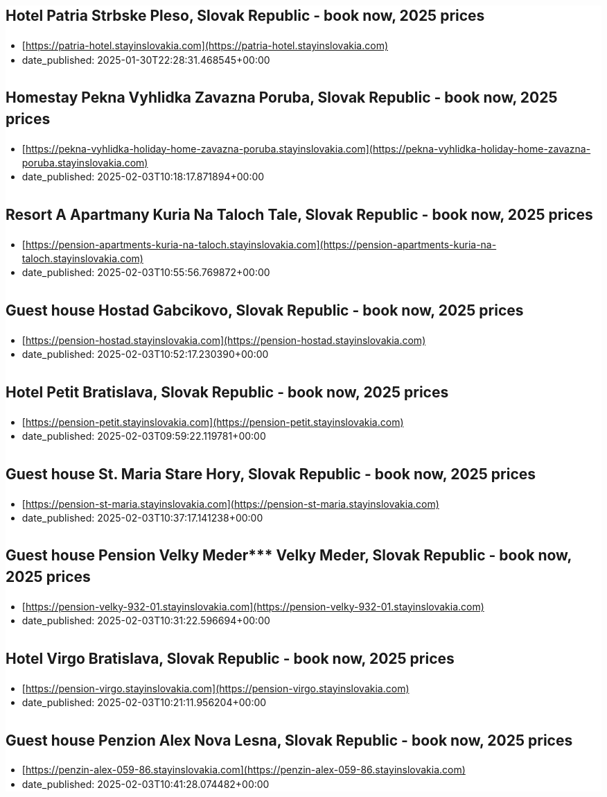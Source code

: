  ## Hotel Patria Strbske Pleso, Slovak Republic - book now, 2025 prices
 - [https://patria-hotel.stayinslovakia.com](https://patria-hotel.stayinslovakia.com)
 - date_published: 2025-01-30T22:28:31.468545+00:00

 ## Homestay Pekna Vyhlidka Zavazna Poruba, Slovak Republic - book now, 2025 prices
 - [https://pekna-vyhlidka-holiday-home-zavazna-poruba.stayinslovakia.com](https://pekna-vyhlidka-holiday-home-zavazna-poruba.stayinslovakia.com)
 - date_published: 2025-02-03T10:18:17.871894+00:00

 ## Resort A Apartmany Kuria Na Taloch Tale, Slovak Republic - book now, 2025 prices
 - [https://pension-apartments-kuria-na-taloch.stayinslovakia.com](https://pension-apartments-kuria-na-taloch.stayinslovakia.com)
 - date_published: 2025-02-03T10:55:56.769872+00:00

 ## Guest house Hostad Gabcikovo, Slovak Republic - book now, 2025 prices
 - [https://pension-hostad.stayinslovakia.com](https://pension-hostad.stayinslovakia.com)
 - date_published: 2025-02-03T10:52:17.230390+00:00

 ## Hotel Petit Bratislava, Slovak Republic - book now, 2025 prices
 - [https://pension-petit.stayinslovakia.com](https://pension-petit.stayinslovakia.com)
 - date_published: 2025-02-03T09:59:22.119781+00:00

 ## Guest house St. Maria Stare Hory, Slovak Republic - book now, 2025 prices
 - [https://pension-st-maria.stayinslovakia.com](https://pension-st-maria.stayinslovakia.com)
 - date_published: 2025-02-03T10:37:17.141238+00:00

 ## Guest house Pension Velky Meder*** Velky Meder, Slovak Republic - book now, 2025 prices
 - [https://pension-velky-932-01.stayinslovakia.com](https://pension-velky-932-01.stayinslovakia.com)
 - date_published: 2025-02-03T10:31:22.596694+00:00

 ## Hotel Virgo Bratislava, Slovak Republic - book now, 2025 prices
 - [https://pension-virgo.stayinslovakia.com](https://pension-virgo.stayinslovakia.com)
 - date_published: 2025-02-03T10:21:11.956204+00:00

 ## Guest house Penzion Alex Nova Lesna, Slovak Republic - book now, 2025 prices
 - [https://penzin-alex-059-86.stayinslovakia.com](https://penzin-alex-059-86.stayinslovakia.com)
 - date_published: 2025-02-03T10:41:28.074482+00:00
